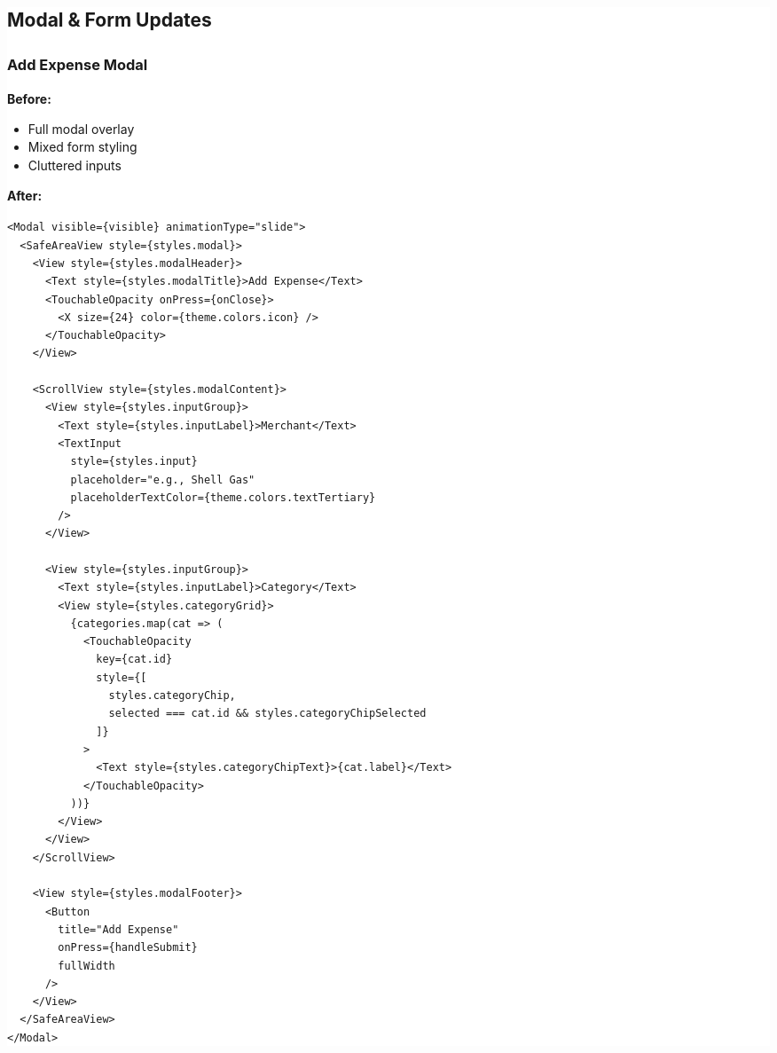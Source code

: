 
## Modal & Form Updates

### Add Expense Modal

**Before:**
- Full modal overlay
- Mixed form styling
- Cluttered inputs

**After:**
```tsx
<Modal visible={visible} animationType="slide">
  <SafeAreaView style={styles.modal}>
    <View style={styles.modalHeader}>
      <Text style={styles.modalTitle}>Add Expense</Text>
      <TouchableOpacity onPress={onClose}>
        <X size={24} color={theme.colors.icon} />
      </TouchableOpacity>
    </View>

    <ScrollView style={styles.modalContent}>
      <View style={styles.inputGroup}>
        <Text style={styles.inputLabel}>Merchant</Text>
        <TextInput
          style={styles.input}
          placeholder="e.g., Shell Gas"
          placeholderTextColor={theme.colors.textTertiary}
        />
      </View>

      <View style={styles.inputGroup}>
        <Text style={styles.inputLabel}>Category</Text>
        <View style={styles.categoryGrid}>
          {categories.map(cat => (
            <TouchableOpacity
              key={cat.id}
              style={[
                styles.categoryChip,
                selected === cat.id && styles.categoryChipSelected
              ]}
            >
              <Text style={styles.categoryChipText}>{cat.label}</Text>
            </TouchableOpacity>
          ))}
        </View>
      </View>
    </ScrollView>

    <View style={styles.modalFooter}>
      <Button
        title="Add Expense"
        onPress={handleSubmit}
        fullWidth
      />
    </View>
  </SafeAreaView>
</Modal>
```
